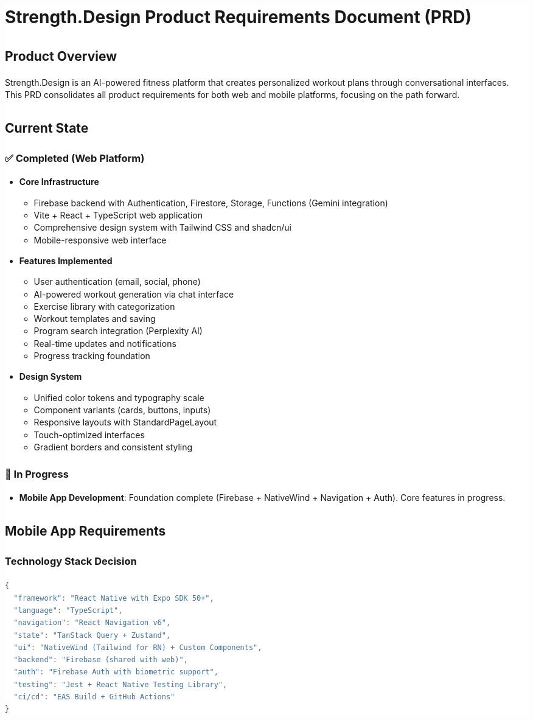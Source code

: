 # Strength.Design Product Requirements Document (PRD)

## Product Overview

Strength.Design is an AI-powered fitness platform that creates personalized workout plans through conversational interfaces. This PRD consolidates all product requirements for both web and mobile platforms, focusing on the path forward.

## Current State

### ✅ Completed (Web Platform)
- **Core Infrastructure**
  - Firebase backend with Authentication, Firestore, Storage, Functions (Gemini integration)
  - Vite + React + TypeScript web application
  - Comprehensive design system with Tailwind CSS and shadcn/ui
  - Mobile-responsive web interface

- **Features Implemented**
  - User authentication (email, social, phone)
  - AI-powered workout generation via chat interface
  - Exercise library with categorization
  - Workout templates and saving
  - Program search integration (Perplexity AI)
  - Real-time updates and notifications
  - Progress tracking foundation

- **Design System**
  - Unified color tokens and typography scale
  - Component variants (cards, buttons, inputs)
  - Responsive layouts with StandardPageLayout
  - Touch-optimized interfaces
  - Gradient borders and consistent styling

### 🚧 In Progress
- **Mobile App Development**: Foundation complete (Firebase + NativeWind + Navigation + Auth). Core features in progress.

## Mobile App Requirements

### Technology Stack Decision
```typescript
{
  "framework": "React Native with Expo SDK 50+",
  "language": "TypeScript",
  "navigation": "React Navigation v6",
  "state": "TanStack Query + Zustand",
  "ui": "NativeWind (Tailwind for RN) + Custom Components",
  "backend": "Firebase (shared with web)",
  "auth": "Firebase Auth with biometric support",
  "testing": "Jest + React Native Testing Library",
  "ci/cd": "EAS Build + GitHub Actions"
}
```
